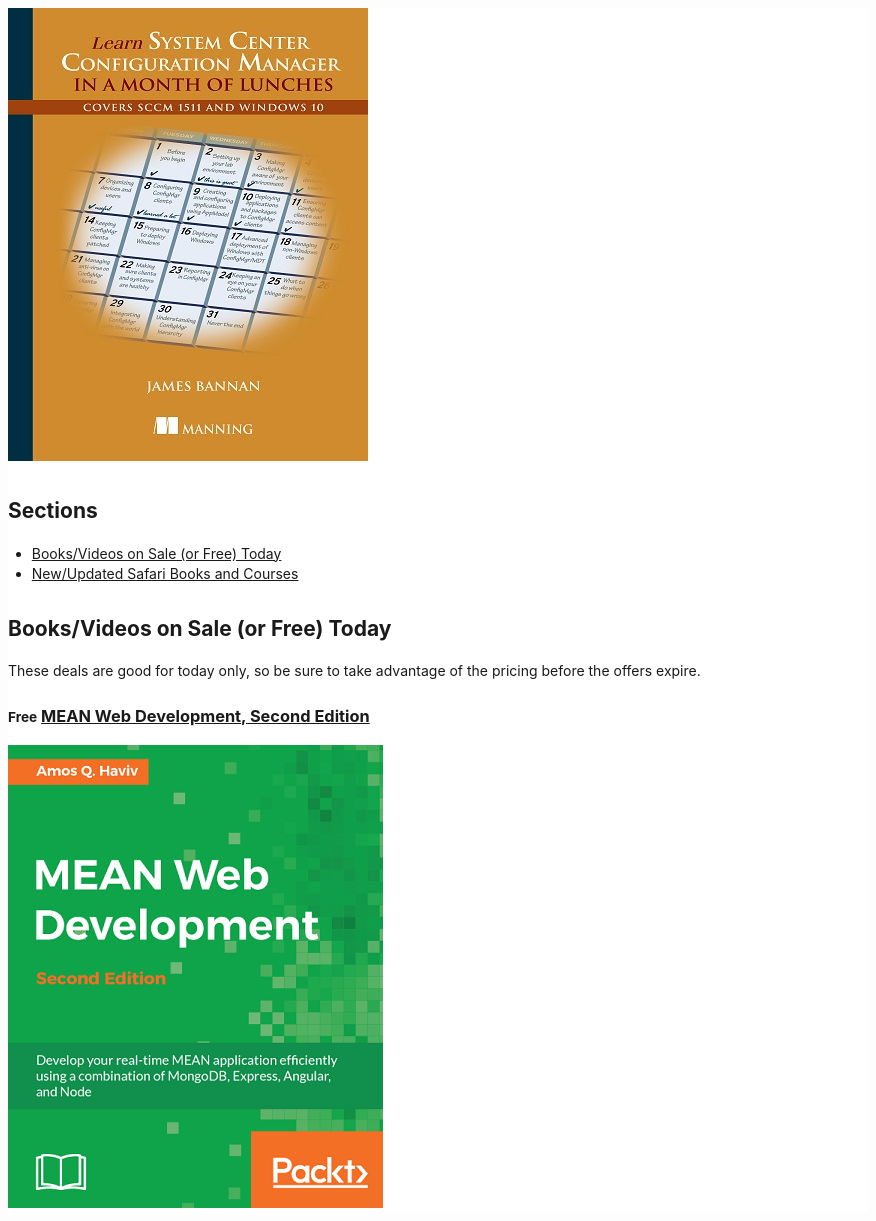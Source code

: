 <div class="image-box"><a href="{{site.url}}/daily/2017/10/01/#manning-daily-3"><img class="resize" alt="Learn System Center Configuration Manager in a Month of Lunches" src="/assets/img/learning/manning/learn-system-center-configuration-manager-in-a-month-of-lunches.png"/></a></div>

## Sections
* [Books/Videos on Sale (or Free) Today](#sale)
* [New/Updated Safari Books and Courses](#safari-new)

## <a name="sale"></a>Books/Videos on Sale (or Free) Today ##
These deals are good for today only, so be sure to take advantage of the pricing before the offers expire.

### <a name="packt-daily"></a><small>Free</small> [MEAN Web Development, Second Edition](https://www.packtpub.com/packt/offers/free-learning) 
[![MEAN Web Development, Second Edition](/assets/img/learning/packt/mean-web-development-second-edition.png)](https://www.packtpub.com/packt/offers/free-learning)